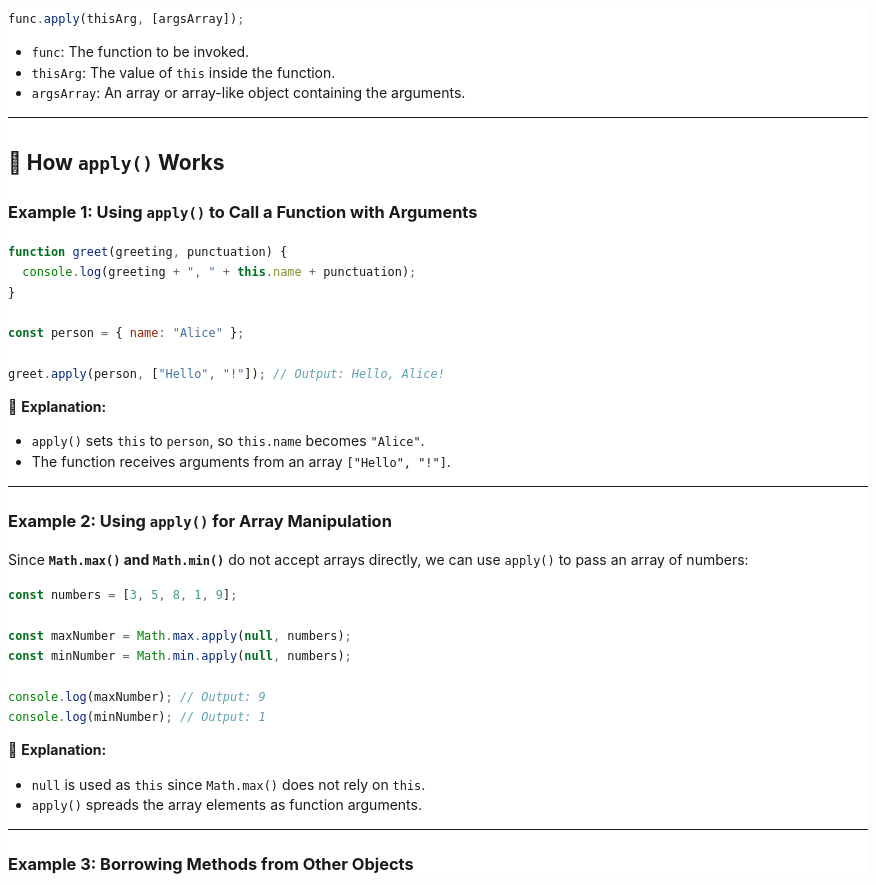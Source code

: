 ```javascript
func.apply(thisArg, [argsArray]);
```

- `func`: The function to be invoked.
- `thisArg`: The value of `this` inside the function.
- `argsArray`: An array or array-like object containing the arguments.

---

## 🔹 How `apply()` Works

### Example 1: Using `apply()` to Call a Function with Arguments

```javascript
function greet(greeting, punctuation) {
  console.log(greeting + ", " + this.name + punctuation);
}

const person = { name: "Alice" };

greet.apply(person, ["Hello", "!"]); // Output: Hello, Alice!
```

📌 **Explanation:**

- `apply()` sets `this` to `person`, so `this.name` becomes `"Alice"`.
- The function receives arguments from an array `["Hello", "!"]`.

---

### Example 2: Using `apply()` for Array Manipulation

Since **`Math.max()` and `Math.min()`** do not accept arrays directly, we can use `apply()` to pass an array of numbers:

```javascript
const numbers = [3, 5, 8, 1, 9];

const maxNumber = Math.max.apply(null, numbers);
const minNumber = Math.min.apply(null, numbers);

console.log(maxNumber); // Output: 9
console.log(minNumber); // Output: 1
```

📌 **Explanation:**

- `null` is used as `this` since `Math.max()` does not rely on `this`.
- `apply()` spreads the array elements as function arguments.

---

### Example 3: Borrowing Methods from Other Objects
